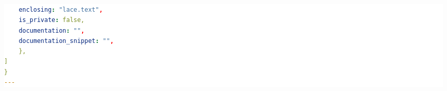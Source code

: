 ```yaml
    enclosing: "lace.text",
    is_private: false,
    documentation: "",
    documentation_snippet: "",
    },
]
}
---
```

